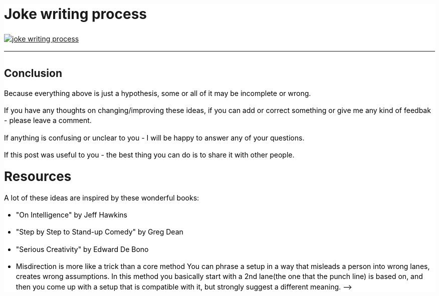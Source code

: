 
# Joke writing process

[![joke writing process](/images/comedy/joke-writing-process.svg)](/images/comedy/joke-writing-process.svg)





----


## Conclusion

Because everything above is just a hypothesis, some or all of it may be incomplete or wrong.

If you have any thoughts on changing/improving these ideas, if you can add or correct something or give me any kind of feedbak - please leave a comment.

If anything is confusing or unclear to you - I will be happy to answer any of your questions.

If this post was useful to you - the best thing you can do is to share it with other people.


### Resources
A lot of these ideas are inspired by these wonderful books:

- "On Intelligence" by Jeff Hawkins
- "Step by Step to Stand-up Comedy" by Greg Dean
- "Serious Creativity" by Edward De Bono



- Misdirection is more like a trick than a core method
You can phrase a setup in a way that misleads a person into wrong lanes, creates wrong assumptions.
In this method you basically start with a 2nd lane(the one that the punch line) is based on, and then you come up with a setup that is compatible with it, but strongly suggest a different meaning. -->






<style>
p, li {
  color: black;
}

em {
  color: #3D454B;
}

h2 {
    margin-bottom: 0;
}
h3 {
    font-size: 26px;
    margin: 10px 0 2px 0;
}
	